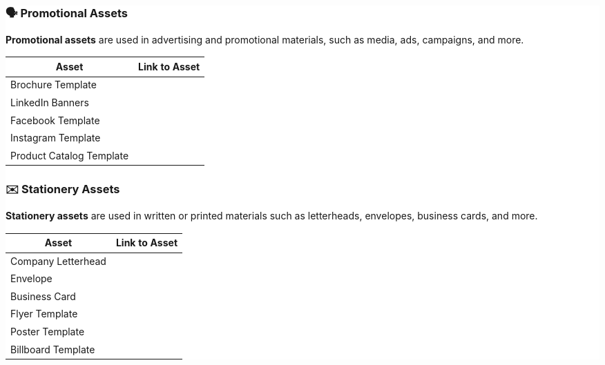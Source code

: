   

### 🗣️ Promotional Assets

**Promotional assets** are used in advertising and promotional materials, such as media, ads, campaigns, and more.

  

| **Asset** | **Link to Asset** |
| ---| --- |
| Brochure Template |  |
| LinkedIn Banners |  |
| Facebook Template |  |
| Instagram Template |  |
| Product Catalog Template |  |

  

### ✉️ Stationery Assets

**Stationery assets** are used in written or printed materials such as letterheads, envelopes, business cards, and more.

  

| **Asset** | **Link to Asset** |
| ---| --- |
| Company Letterhead |  |
| Envelope |  |
| Business Card |  |
| Flyer Template |  |
| Poster Template |  |
| Billboard Template |  |